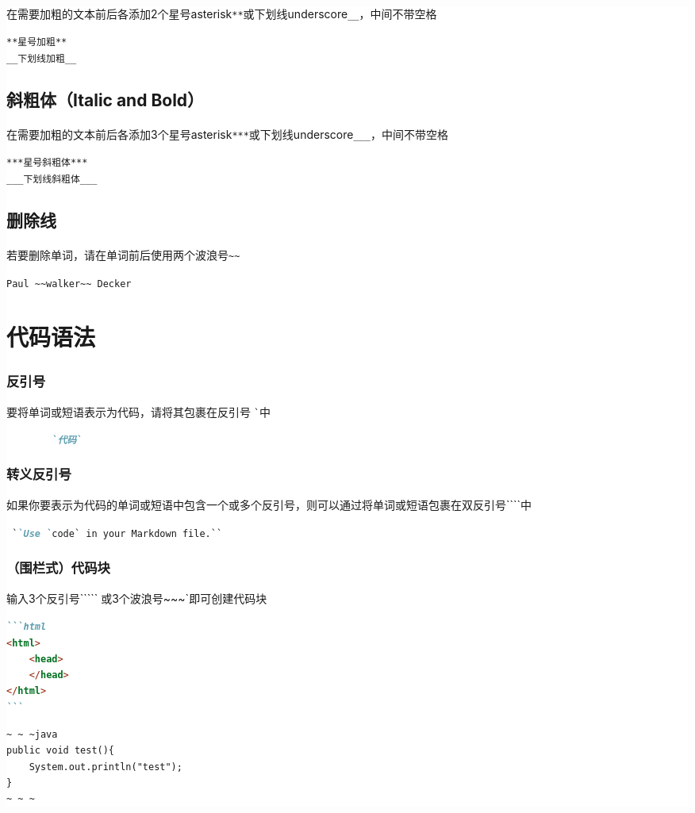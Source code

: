 在需要加粗的文本前后各添加2个星号asterisk`**`或下划线underscore`__`，中间不带空格

```markdown
**星号加粗**
__下划线加粗__
```

## 斜粗体（Italic and Bold）

在需要加粗的文本前后各添加3个星号asterisk`***`或下划线underscore`___`，中间不带空格

```markdown
***星号斜粗体***
___下划线斜粗体___
```

## 删除线

若要删除单词，请在单词前后使用两个波浪号`~~`

```markdown
Paul ~~walker~~ Decker
```

# 代码语法

### 反引号

要将单词或短语表示为代码，请将其包裹在反引号 `` ` ``中

```markdown
		`代码`
```

### 转义反引号

如果你要表示为代码的单词或短语中包含一个或多个反引号，则可以通过将单词或短语包裹在双反引号````中

```markdown
 ``Use `code` in your Markdown file.``
```

### （围栏式）代码块

输入3个反引号````` 或3个波浪号~~~`即可创建代码块

~~~markdown
```html
<html>
	<head>
	</head>
</html>
```
~~~

```markdown
~ ~ ~java
public void test(){
    System.out.println("test");
}
~ ~ ~
```
